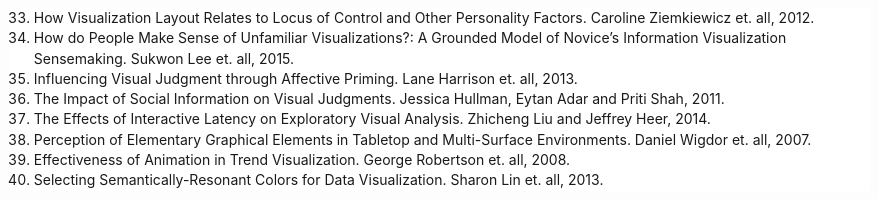 33. How Visualization Layout Relates to Locus of Control and Other Personality Factors. Caroline Ziemkiewicz et. all, 2012.
34. How do People Make Sense of Unfamiliar Visualizations?: A Grounded Model of Novice’s Information Visualization Sensemaking. Sukwon Lee et. all, 2015.
35. Influencing Visual Judgment through Affective Priming. Lane Harrison et. all, 2013.
36. The Impact of Social Information on Visual Judgments. Jessica Hullman, Eytan Adar and Priti Shah, 2011.
37. The Effects of Interactive Latency on Exploratory Visual Analysis. Zhicheng Liu and Jeffrey Heer, 2014.
38. Perception of Elementary Graphical Elements in Tabletop and Multi-Surface Environments. Daniel Wigdor et. all, 2007.
39. Effectiveness of Animation in Trend Visualization. George Robertson et. all, 2008.
40. Selecting Semantically-Resonant Colors for Data Visualization. Sharon Lin et. all, 2013.